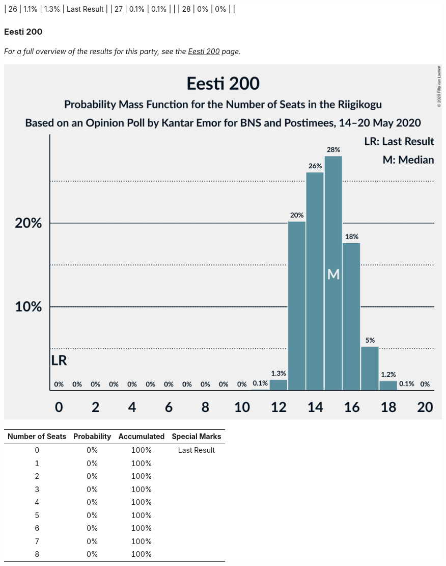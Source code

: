 | 26 | 1.1% | 1.3% | Last Result |
| 27 | 0.1% | 0.1% |  |
| 28 | 0% | 0% |  |

### Eesti 200

*For a full overview of the results for this party, see the [Eesti 200](party-eesti200.html) page.*

![Graph with seats probability mass function not yet produced](2020-05-20-KantarEmor-seats-pmf-eesti200.png "Seats Probability Mass Function")

| Number of Seats | Probability | Accumulated | Special Marks |
|:---------------:|:-----------:|:-----------:|:-------------:|
| 0 | 0% | 100% | Last Result |
| 1 | 0% | 100% |  |
| 2 | 0% | 100% |  |
| 3 | 0% | 100% |  |
| 4 | 0% | 100% |  |
| 5 | 0% | 100% |  |
| 6 | 0% | 100% |  |
| 7 | 0% | 100% |  |
| 8 | 0% | 100% |  |